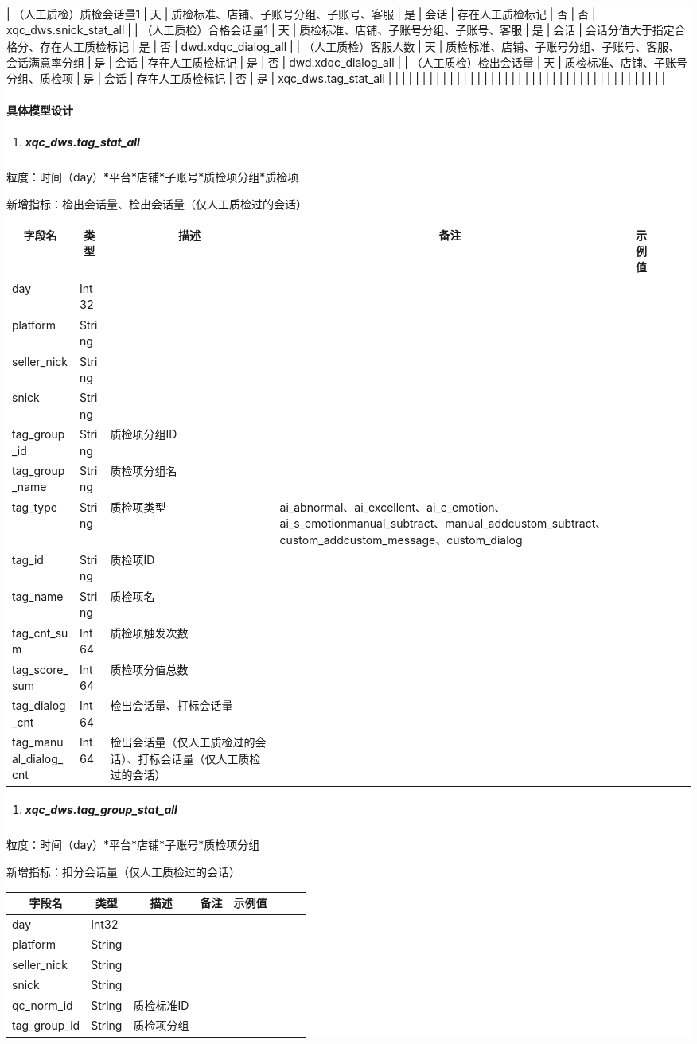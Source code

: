 | （人工质检）质检会话量1 | 天           | 质检标准、店铺、子账号分组、子账号、客服                 | 是             | 会话               | 存在人工质检标记                         | 否                 | 否                       | xqc_dws.snick_stat_all     |
| （人工质检）合格会话量1 | 天           | 质检标准、店铺、子账号分组、子账号、客服                 | 是             | 会话               | 会话分值大于指定合格分、存在人工质检标记 | 是                 | 否                       | dwd.xdqc_dialog_all        |
| （人工质检）客服人数    | 天           | 质检标准、店铺、子账号分组、子账号、客服、会话满意率分组 | 是             | 会话               | 存在人工质检标记                         | 是                 | 否                       | dwd.xdqc_dialog_all        |
| （人工质检）检出会话量  | 天           | 质检标准、店铺、子账号分组、质检项                       | 是             | 会话               | 存在人工质检标记                         | 否                 | 是                       | xqc_dws.tag_stat_all       |
|                         |              |                                                          |                |                    |                                          |                    |                          |                            |
|                         |              |                                                          |                |                    |                                          |                    |                          |                            |
|                         |              |                                                          |                |                    |                                          |                    |                          |                            |
|                         |              |                                                          |                |                    |                                          |                    |                          |                            |

#### 具体模型设计

1. ##### xqc_dws.tag_stat_all

粒度：时间（day）\*平台\*店铺\*子账号\*质检项分组\*质检项

新增指标：检出会话量、检出会话量（仅人工质检过的会话）

| 字段名            | 类型 | 描述                                                     | 备注                                                     | 示例值 |      |      |      |
| --------------------- | -------- | ------------------------------------------------------------ | ------------------------------------------------------------ | ---------- | ---- | ---- | ---- |
| day                   | Int32    |                                                              |                                                              |            |      |      |      |
| platform              | String   |                                                              |                                                              |            |      |      |      |
| seller_nick           | String   |                                                              |                                                              |            |      |      |      |
| snick                 | String   |                                                              |                                                              |            |      |      |      |
| tag_group_id          | String   | 质检项分组ID                                                 |                                                              |            |      |      |      |
| tag_group_name        | String   | 质检项分组名                                                 |                                                              |            |      |      |      |
| tag_type              | String   | 质检项类型                                                   | ai_abnormal、ai_excellent、ai_c_emotion、ai_s_emotionmanual_subtract、manual_addcustom_subtract、custom_addcustom_message、custom_dialog |            |      |      |      |
| tag_id                | String   | 质检项ID                                                     |                                                              |            |      |      |      |
| tag_name              | String   | 质检项名                                                     |                                                              |            |      |      |      |
| tag_cnt_sum           | Int64    | 质检项触发次数                                               |                                                              |            |      |      |      |
| tag_score_sum         | Int64    | 质检项分值总数                                               |                                                              |            |      |      |      |
| tag_dialog_cnt        | Int64    | 检出会话量、打标会话量                                       |                                                              |            |      |      |      |
| tag_manual_dialog_cnt | Int64    | 检出会话量（仅人工质检过的会话）、打标会话量（仅人工质检过的会话） |                                                              |            |      |      |      |

1. ##### xqc_dws.tag_group_stat_all

粒度：时间（day）\*平台\*店铺\*子账号\*质检项分组

新增指标：扣分会话量（仅人工质检过的会话）

| 字段名                       | 类型 | 描述                         | 备注 | 示例值 |      |      |      |
| -------------------------------- | -------- | -------------------------------- | -------- | ---------- | ---- | ---- | ---- |
| day                              | Int32    |                                  |          |            |      |      |      |
| platform                         | String   |                                  |          |            |      |      |      |
| seller_nick                      | String   |                                  |          |            |      |      |      |
| snick                            | String   |                                  |          |            |      |      |      |
| qc_norm_id                       | String   | 质检标准ID                       |          |            |      |      |      |
| tag_group_id                     | String   | 质检项分组                       |          |            |      |      |      |